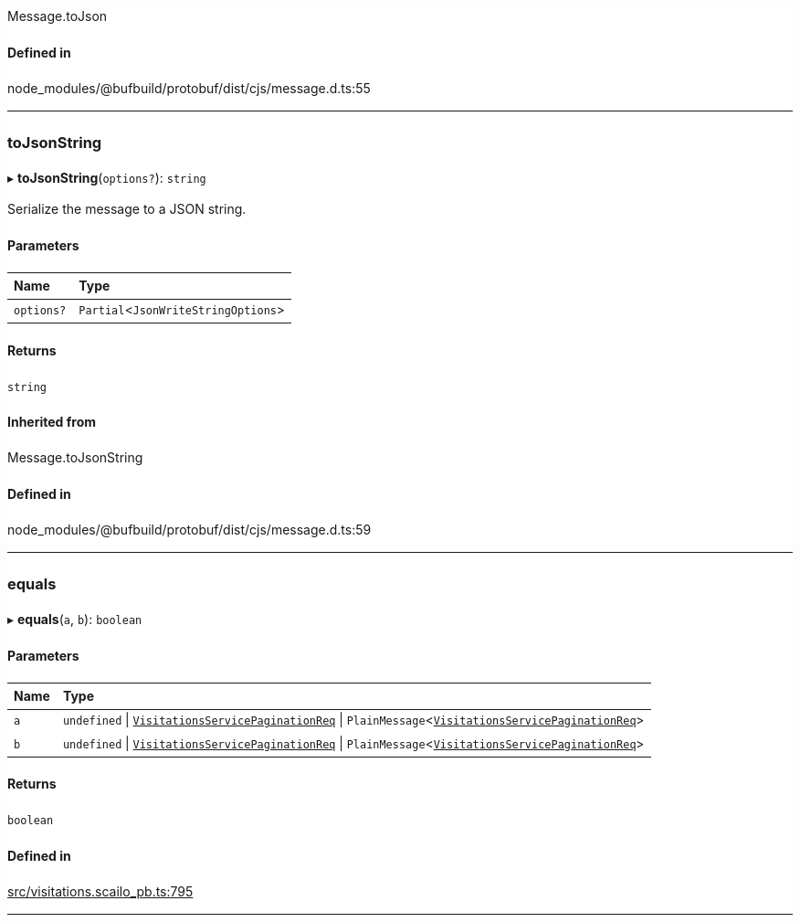 Message.toJson

#### Defined in

node_modules/@bufbuild/protobuf/dist/cjs/message.d.ts:55

___

### toJsonString

▸ **toJsonString**(`options?`): `string`

Serialize the message to a JSON string.

#### Parameters

| Name | Type |
| :------ | :------ |
| `options?` | `Partial`\<`JsonWriteStringOptions`\> |

#### Returns

`string`

#### Inherited from

Message.toJsonString

#### Defined in

node_modules/@bufbuild/protobuf/dist/cjs/message.d.ts:59

___

### equals

▸ **equals**(`a`, `b`): `boolean`

#### Parameters

| Name | Type |
| :------ | :------ |
| `a` | `undefined` \| [`VisitationsServicePaginationReq`](VisitationsServicePaginationReq.md) \| `PlainMessage`\<[`VisitationsServicePaginationReq`](VisitationsServicePaginationReq.md)\> |
| `b` | `undefined` \| [`VisitationsServicePaginationReq`](VisitationsServicePaginationReq.md) \| `PlainMessage`\<[`VisitationsServicePaginationReq`](VisitationsServicePaginationReq.md)\> |

#### Returns

`boolean`

#### Defined in

[src/visitations.scailo_pb.ts:795](https://github.com/scailo/ts-sdk/blob/c10a36b57201dfa5903d4b53efa1e62aa6208936/src/visitations.scailo_pb.ts#L795)

___
